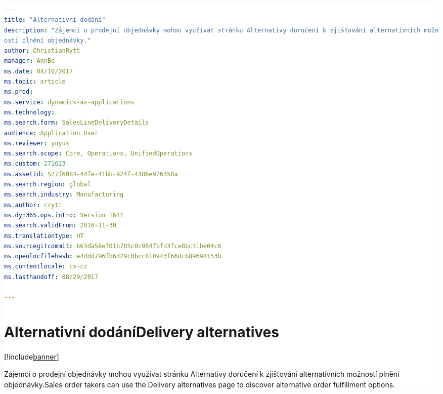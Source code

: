 ```yaml
---
title: "Alternativní dodání"
description: "Zájemci o prodejní objednávky mohou využívat stránku Alternativy doručení k zjišťování alternativních možností plnění objednávky."
author: ChristianRytt
manager: AnnBe
ms.date: 04/10/2017
ms.topic: article
ms.prod: 
ms.service: dynamics-ax-applications
ms.technology: 
ms.search.form: SalesLineDeliveryDetails
audience: Application User
ms.reviewer: yuyus
ms.search.scope: Core, Operations, UnifiedOperations
ms.custom: 271623
ms.assetid: 527f6084-44fe-41bb-924f-4386e926358a
ms.search.region: global
ms.search.industry: Manufacturing
ms.author: crytt
ms.dyn365.ops.intro: Version 1611
ms.search.validFrom: 2016-11-30
ms.translationtype: HT
ms.sourcegitcommit: 663da58ef01b705c0c984fbfd3fce8bc31be04c6
ms.openlocfilehash: e4ddd796fb6d29c0bcc810943f668cb89698153b
ms.contentlocale: cs-cz
ms.lasthandoff: 08/29/2017

---
```


# <a name="delivery-alternatives"></a><span data-ttu-id="90f49-103">Alternativní dodání</span><span class="sxs-lookup"><span data-stu-id="90f49-103">Delivery alternatives</span></span>

[!include[banner](../includes/banner.md)]


<span data-ttu-id="90f49-104">Zájemci o prodejní objednávky mohou využívat stránku Alternativy doručení k zjišťování alternativních možností plnění objednávky.</span><span class="sxs-lookup"><span data-stu-id="90f49-104">Sales order takers can use the Delivery alternatives page to discover alternative order fulfillment options.</span></span>
